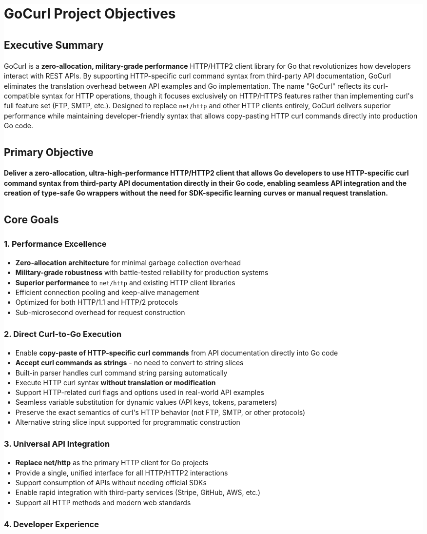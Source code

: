# GoCurl Project Objectives

## Executive Summary

GoCurl is a **zero-allocation, military-grade performance** HTTP/HTTP2 client library for Go that revolutionizes how developers interact with REST APIs. By supporting HTTP-specific curl command syntax from third-party API documentation, GoCurl eliminates the translation overhead between API examples and Go implementation. The name "GoCurl" reflects its curl-compatible syntax for HTTP operations, though it focuses exclusively on HTTP/HTTPS features rather than implementing curl's full feature set (FTP, SMTP, etc.). Designed to replace `net/http` and other HTTP clients entirely, GoCurl delivers superior performance while maintaining developer-friendly syntax that allows copy-pasting HTTP curl commands directly into production Go code.

## Primary Objective

**Deliver a zero-allocation, ultra-high-performance HTTP/HTTP2 client that allows Go developers to use HTTP-specific curl command syntax from third-party API documentation directly in their Go code, enabling seamless API integration and the creation of type-safe Go wrappers without the need for SDK-specific learning curves or manual request translation.**

## Core Goals

### 1. Performance Excellence
- **Zero-allocation architecture** for minimal garbage collection overhead
- **Military-grade robustness** with battle-tested reliability for production systems
- **Superior performance** to `net/http` and existing HTTP client libraries
- Efficient connection pooling and keep-alive management
- Optimized for both HTTP/1.1 and HTTP/2 protocols
- Sub-microsecond overhead for request construction

### 2. Direct Curl-to-Go Execution

- Enable **copy-paste of HTTP-specific curl commands** from API documentation directly into Go code
- **Accept curl commands as strings** - no need to convert to string slices
- Built-in parser handles curl command string parsing automatically
- Execute HTTP curl syntax **without translation or modification**
- Support HTTP-related curl flags and options used in real-world API examples
- Seamless variable substitution for dynamic values (API keys, tokens, parameters)
- Preserve the exact semantics of curl's HTTP behavior (not FTP, SMTP, or other protocols)
- Alternative string slice input supported for programmatic construction

### 3. Universal API Integration
- **Replace net/http** as the primary HTTP client for Go projects
- Provide a single, unified interface for all HTTP/HTTP2 interactions
- Support consumption of APIs without needing official SDKs
- Enable rapid integration with third-party services (Stripe, GitHub, AWS, etc.)
- Support all HTTP methods and modern web standards

### 4. Developer Experience
